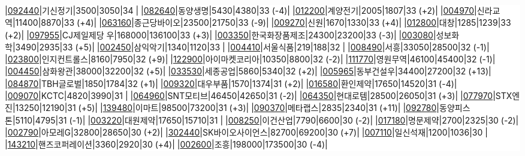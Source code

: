 |[092440](https://finance.daum.net/quotes/A092440)|기신정기|3500|3050|34 |
|[082640](https://finance.daum.net/quotes/A082640)|동양생명|5430|4380|33 (-4)|
|[012200](https://finance.daum.net/quotes/A012200)|계양전기|2005|1807|33 (+2)|
|[004970](https://finance.daum.net/quotes/A004970)|신라교역|11400|8870|33 (+4)|
|[063160](https://finance.daum.net/quotes/A063160)|종근당바이오|23500|21750|33 (-9)|
|[009270](https://finance.daum.net/quotes/A009270)|신원|1670|1330|33 (+4)|
|[012800](https://finance.daum.net/quotes/A012800)|대창|1285|1239|33 (+2)|
|[097955](https://finance.daum.net/quotes/A097955)|CJ제일제당 우|168000|136100|33 (+3)|
|[003350](https://finance.daum.net/quotes/A003350)|한국화장품제조|24300|23200|33 (-3)|
|[003080](https://finance.daum.net/quotes/A003080)|성보화학|3490|2935|33 (+5)|
|[002450](https://finance.daum.net/quotes/A002450)|삼익악기|1340|1120|33 |
|[004410](https://finance.daum.net/quotes/A004410)|서울식품|219|188|32 |
|[008490](https://finance.daum.net/quotes/A008490)|서흥|33050|28500|32 (-1)|
|[023800](https://finance.daum.net/quotes/A023800)|인지컨트롤스|8160|7950|32 (+9)|
|[122900](https://finance.daum.net/quotes/A122900)|아이마켓코리아|10350|8800|32 (-2)|
|[111770](https://finance.daum.net/quotes/A111770)|영원무역|46100|45400|32 (-1)|
|[004450](https://finance.daum.net/quotes/A004450)|삼화왕관|38000|32200|32 (+5)|
|[033530](https://finance.daum.net/quotes/A033530)|세종공업|5860|5340|32 (+2)|
|[005965](https://finance.daum.net/quotes/A005965)|동부건설우|34400|27200|32 (+13)|
|[084870](https://finance.daum.net/quotes/A084870)|TBH글로벌|1850|1784|32 (+1)|
|[009320](https://finance.daum.net/quotes/A009320)|대우부품|1570|1374|31 (+2)|
|[016580](https://finance.daum.net/quotes/A016580)|환인제약|17650|14520|31 (-4)|
|[009070](https://finance.daum.net/quotes/A009070)|KCTC|4820|3990|31 |
|[064960](https://finance.daum.net/quotes/A064960)|SNT모티브|46450|42650|31 (-2)|
|[064350](https://finance.daum.net/quotes/A064350)|현대로템|28500|26050|31 (+3)|
|[077970](https://finance.daum.net/quotes/A077970)|STX엔진|13250|12190|31 (+5)|
|[139480](https://finance.daum.net/quotes/A139480)|이마트|98500|73200|31 (+3)|
|[090370](https://finance.daum.net/quotes/A090370)|메타랩스|2835|2340|31 (+11)|
|[092780](https://finance.daum.net/quotes/A092780)|동양피스톤|5110|4795|31 (-1)|
|[003220](https://finance.daum.net/quotes/A003220)|대원제약|17650|15710|31 |
|[008250](https://finance.daum.net/quotes/A008250)|이건산업|7790|6600|30 (-2)|
|[017180](https://finance.daum.net/quotes/A017180)|명문제약|2700|2325|30 (-2)|
|[002790](https://finance.daum.net/quotes/A002790)|아모레G|32800|28650|30 (+2)|
|[302440](https://finance.daum.net/quotes/A302440)|SK바이오사이언스|82700|69200|30 (+7)|
|[007110](https://finance.daum.net/quotes/A007110)|일신석재|1200|1036|30 |
|[143210](https://finance.daum.net/quotes/A143210)|핸즈코퍼레이션|3360|2920|30 (+4)|
|[002600](https://finance.daum.net/quotes/A002600)|조흥|198000|173500|30 (-4)|